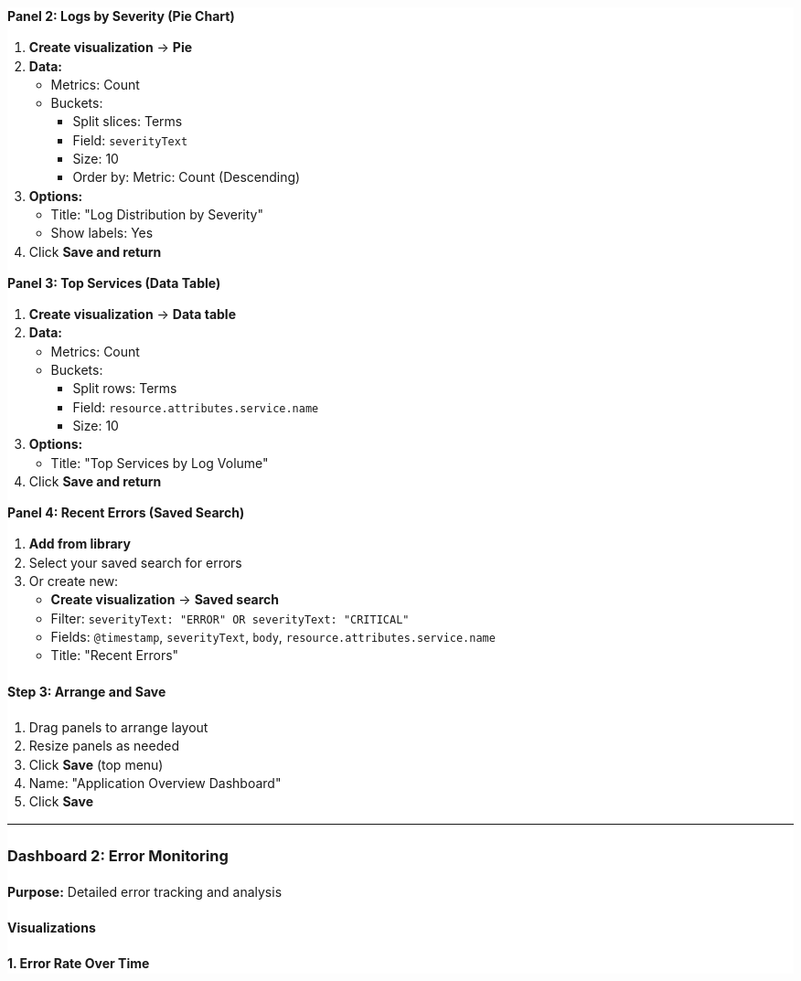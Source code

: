**Panel 2: Logs by Severity (Pie Chart)**

1. **Create visualization** → **Pie**
2. **Data:**
   - Metrics: Count
   - Buckets:
     - Split slices: Terms
     - Field: `severityText`
     - Size: 10
     - Order by: Metric: Count (Descending)
3. **Options:**
   - Title: "Log Distribution by Severity"
   - Show labels: Yes
4. Click **Save and return**

**Panel 3: Top Services (Data Table)**

1. **Create visualization** → **Data table**
2. **Data:**
   - Metrics: Count
   - Buckets:
     - Split rows: Terms
     - Field: `resource.attributes.service.name`
     - Size: 10
3. **Options:**
   - Title: "Top Services by Log Volume"
4. Click **Save and return**

**Panel 4: Recent Errors (Saved Search)**

1. **Add from library**
2. Select your saved search for errors
3. Or create new:
   - **Create visualization** → **Saved search**
   - Filter: `severityText: "ERROR" OR severityText: "CRITICAL"`
   - Fields: `@timestamp`, `severityText`, `body`, `resource.attributes.service.name`
   - Title: "Recent Errors"

#### Step 3: Arrange and Save

1. Drag panels to arrange layout
2. Resize panels as needed
3. Click **Save** (top menu)
4. Name: "Application Overview Dashboard"
5. Click **Save**

---

### Dashboard 2: Error Monitoring

**Purpose:** Detailed error tracking and analysis

#### Visualizations

**1. Error Rate Over Time**
